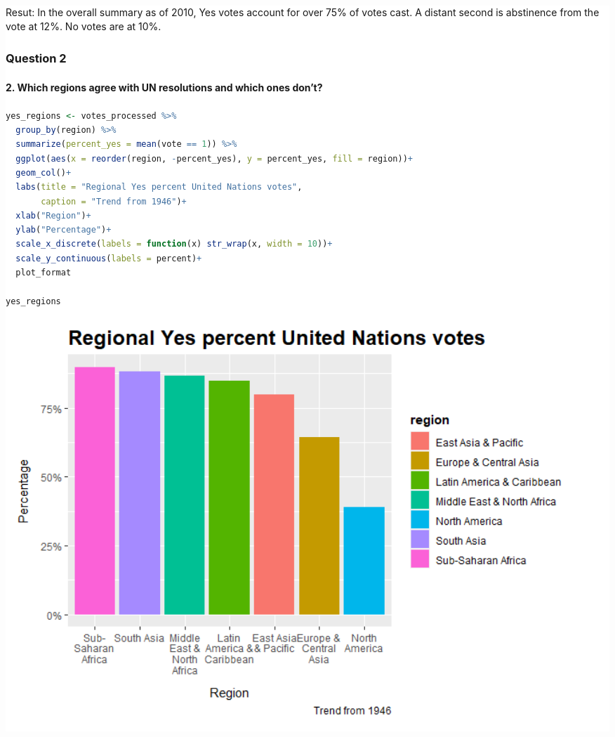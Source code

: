Resut: In the overall summary as of 2010, Yes votes account for over 75%
of votes cast. A distant second is abstinence from the vote at 12%. No
votes are at 10%.

### Question 2

#### 2. Which regions agree with UN resolutions and which ones don’t?

``` r
yes_regions <- votes_processed %>%
  group_by(region) %>%
  summarize(percent_yes = mean(vote == 1)) %>% 
  ggplot(aes(x = reorder(region, -percent_yes), y = percent_yes, fill = region))+
  geom_col()+
  labs(title = "Regional Yes percent United Nations votes", 
       caption = "Trend from 1946")+
  xlab("Region")+
  ylab("Percentage")+
  scale_x_discrete(labels = function(x) str_wrap(x, width = 10))+
  scale_y_continuous(labels = percent)+
  plot_format
  
yes_regions
```

<img src="UN-voting-analysis-Markdown-github-Report-document_files/figure-gfm/region yes percentages-1.png" width="95%" />

